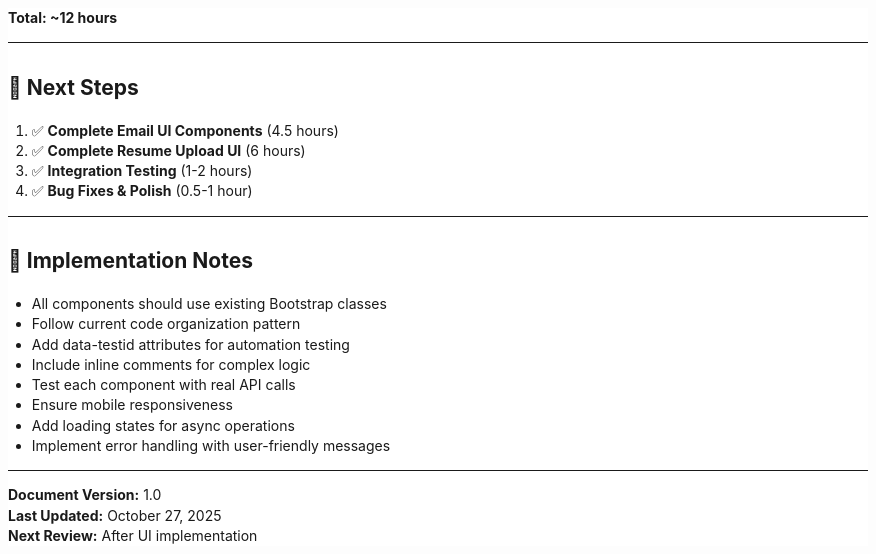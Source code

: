 **Total: ~12 hours**

---

## 🚀 Next Steps

1. ✅ **Complete Email UI Components** (4.5 hours)
2. ✅ **Complete Resume Upload UI** (6 hours)
3. ✅ **Integration Testing** (1-2 hours)
4. ✅ **Bug Fixes & Polish** (0.5-1 hour)

---

## 📝 Implementation Notes

- All components should use existing Bootstrap classes
- Follow current code organization pattern
- Add data-testid attributes for automation testing
- Include inline comments for complex logic
- Test each component with real API calls
- Ensure mobile responsiveness
- Add loading states for async operations
- Implement error handling with user-friendly messages

---

**Document Version:** 1.0  
**Last Updated:** October 27, 2025  
**Next Review:** After UI implementation
